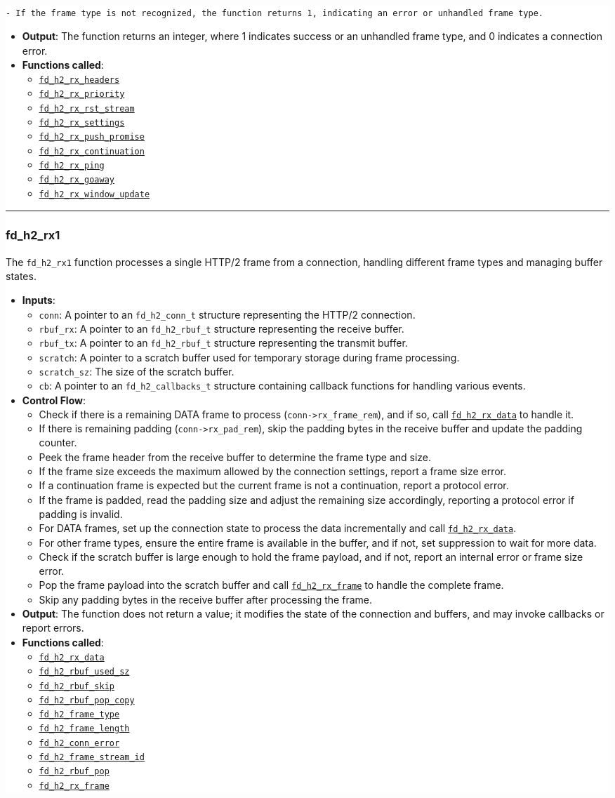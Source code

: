     - If the frame type is not recognized, the function returns 1, indicating an error or unhandled frame type.
- **Output**: The function returns an integer, where 1 indicates success or an unhandled frame type, and 0 indicates a connection error.
- **Functions called**:
    - [`fd_h2_rx_headers`](#fd_h2_rx_headers)
    - [`fd_h2_rx_priority`](#fd_h2_rx_priority)
    - [`fd_h2_rx_rst_stream`](#fd_h2_rx_rst_stream)
    - [`fd_h2_rx_settings`](#fd_h2_rx_settings)
    - [`fd_h2_rx_push_promise`](#fd_h2_rx_push_promise)
    - [`fd_h2_rx_continuation`](#fd_h2_rx_continuation)
    - [`fd_h2_rx_ping`](#fd_h2_rx_ping)
    - [`fd_h2_rx_goaway`](#fd_h2_rx_goaway)
    - [`fd_h2_rx_window_update`](#fd_h2_rx_window_update)


---
### fd\_h2\_rx1
The `fd_h2_rx1` function processes a single HTTP/2 frame from a connection, handling different frame types and managing buffer states.
- **Inputs**:
    - `conn`: A pointer to an `fd_h2_conn_t` structure representing the HTTP/2 connection.
    - `rbuf_rx`: A pointer to an `fd_h2_rbuf_t` structure representing the receive buffer.
    - `rbuf_tx`: A pointer to an `fd_h2_rbuf_t` structure representing the transmit buffer.
    - `scratch`: A pointer to a scratch buffer used for temporary storage during frame processing.
    - `scratch_sz`: The size of the scratch buffer.
    - `cb`: A pointer to an `fd_h2_callbacks_t` structure containing callback functions for handling various events.
- **Control Flow**:
    - Check if there is a remaining DATA frame to process (`conn->rx_frame_rem`), and if so, call [`fd_h2_rx_data`](#fd_h2_rx_data) to handle it.
    - If there is remaining padding (`conn->rx_pad_rem`), skip the padding bytes in the receive buffer and update the padding counter.
    - Peek the frame header from the receive buffer to determine the frame type and size.
    - If the frame size exceeds the maximum allowed by the connection settings, report a frame size error.
    - If a continuation frame is expected but the current frame is not a continuation, report a protocol error.
    - If the frame is padded, read the padding size and adjust the remaining size accordingly, reporting a protocol error if padding is invalid.
    - For DATA frames, set up the connection state to process the data incrementally and call [`fd_h2_rx_data`](#fd_h2_rx_data).
    - For other frame types, ensure the entire frame is available in the buffer, and if not, set suppression to wait for more data.
    - Check if the scratch buffer is large enough to hold the frame payload, and if not, report an internal error or frame size error.
    - Pop the frame payload into the scratch buffer and call [`fd_h2_rx_frame`](#fd_h2_rx_frame) to handle the complete frame.
    - Skip any padding bytes in the receive buffer after processing the frame.
- **Output**: The function does not return a value; it modifies the state of the connection and buffers, and may invoke callbacks or report errors.
- **Functions called**:
    - [`fd_h2_rx_data`](#fd_h2_rx_data)
    - [`fd_h2_rbuf_used_sz`](fd_h2_rbuf.h.driver.md#fd_h2_rbuf_used_sz)
    - [`fd_h2_rbuf_skip`](fd_h2_rbuf.h.driver.md#fd_h2_rbuf_skip)
    - [`fd_h2_rbuf_pop_copy`](fd_h2_rbuf.h.driver.md#fd_h2_rbuf_pop_copy)
    - [`fd_h2_frame_type`](fd_h2_proto.h.driver.md#fd_h2_frame_type)
    - [`fd_h2_frame_length`](fd_h2_proto.h.driver.md#fd_h2_frame_length)
    - [`fd_h2_conn_error`](fd_h2_conn.h.driver.md#fd_h2_conn_error)
    - [`fd_h2_frame_stream_id`](fd_h2_proto.h.driver.md#fd_h2_frame_stream_id)
    - [`fd_h2_rbuf_pop`](fd_h2_rbuf.h.driver.md#fd_h2_rbuf_pop)
    - [`fd_h2_rx_frame`](#fd_h2_rx_frame)
